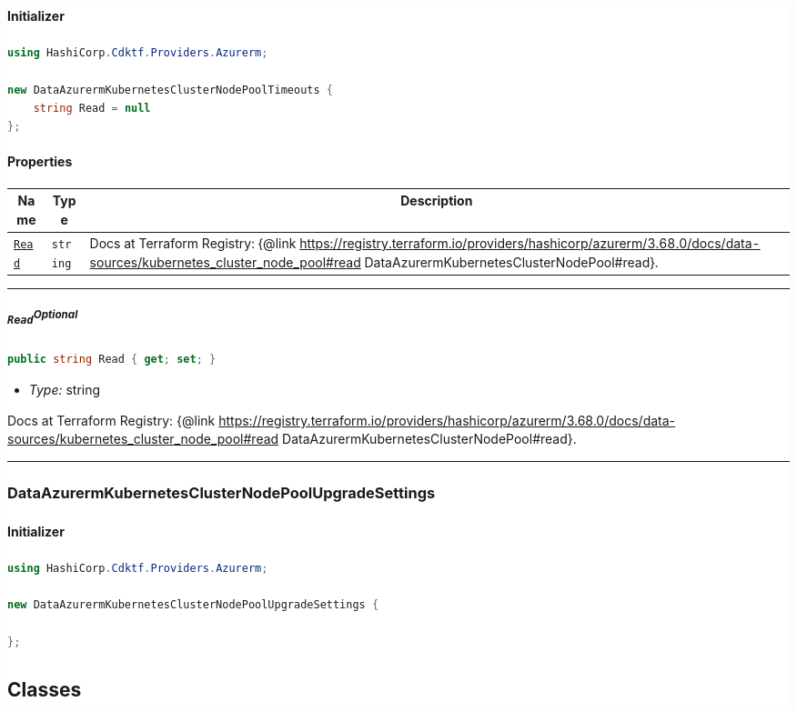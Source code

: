 #### Initializer <a name="Initializer" id="@cdktf/provider-azurerm.dataAzurermKubernetesClusterNodePool.DataAzurermKubernetesClusterNodePoolTimeouts.Initializer"></a>

```csharp
using HashiCorp.Cdktf.Providers.Azurerm;

new DataAzurermKubernetesClusterNodePoolTimeouts {
    string Read = null
};
```

#### Properties <a name="Properties" id="Properties"></a>

| **Name** | **Type** | **Description** |
| --- | --- | --- |
| <code><a href="#@cdktf/provider-azurerm.dataAzurermKubernetesClusterNodePool.DataAzurermKubernetesClusterNodePoolTimeouts.property.read">Read</a></code> | <code>string</code> | Docs at Terraform Registry: {@link https://registry.terraform.io/providers/hashicorp/azurerm/3.68.0/docs/data-sources/kubernetes_cluster_node_pool#read DataAzurermKubernetesClusterNodePool#read}. |

---

##### `Read`<sup>Optional</sup> <a name="Read" id="@cdktf/provider-azurerm.dataAzurermKubernetesClusterNodePool.DataAzurermKubernetesClusterNodePoolTimeouts.property.read"></a>

```csharp
public string Read { get; set; }
```

- *Type:* string

Docs at Terraform Registry: {@link https://registry.terraform.io/providers/hashicorp/azurerm/3.68.0/docs/data-sources/kubernetes_cluster_node_pool#read DataAzurermKubernetesClusterNodePool#read}.

---

### DataAzurermKubernetesClusterNodePoolUpgradeSettings <a name="DataAzurermKubernetesClusterNodePoolUpgradeSettings" id="@cdktf/provider-azurerm.dataAzurermKubernetesClusterNodePool.DataAzurermKubernetesClusterNodePoolUpgradeSettings"></a>

#### Initializer <a name="Initializer" id="@cdktf/provider-azurerm.dataAzurermKubernetesClusterNodePool.DataAzurermKubernetesClusterNodePoolUpgradeSettings.Initializer"></a>

```csharp
using HashiCorp.Cdktf.Providers.Azurerm;

new DataAzurermKubernetesClusterNodePoolUpgradeSettings {

};
```


## Classes <a name="Classes" id="Classes"></a>
